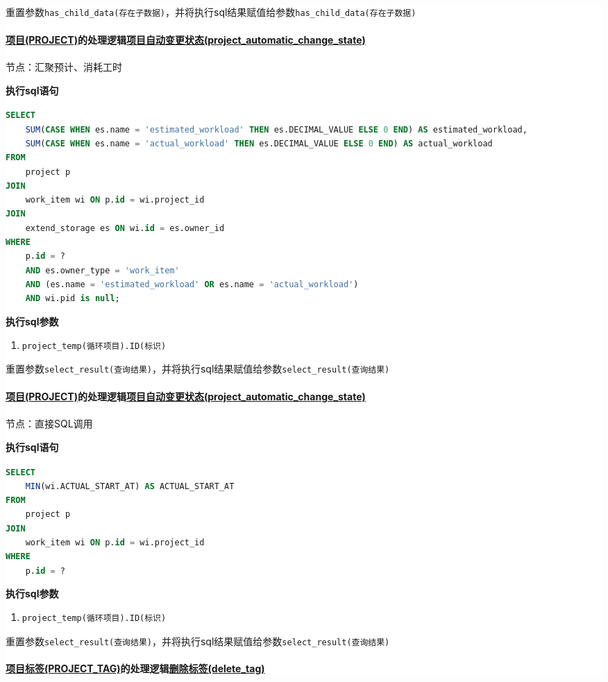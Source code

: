 重置参数`has_child_data(存在子数据)`，并将执行sql结果赋值给参数`has_child_data(存在子数据)`
#### [项目(PROJECT)](module/ProjMgmt/project)的处理逻辑[项目自动变更状态(project_automatic_change_state)](module/ProjMgmt/project/logic/project_automatic_change_state)

节点：汇聚预计、消耗工时
<p class="panel-title"><b>执行sql语句</b></p>

```sql
SELECT
    SUM(CASE WHEN es.name = 'estimated_workload' THEN es.DECIMAL_VALUE ELSE 0 END) AS estimated_workload,
    SUM(CASE WHEN es.name = 'actual_workload' THEN es.DECIMAL_VALUE ELSE 0 END) AS actual_workload
FROM
    project p
JOIN
    work_item wi ON p.id = wi.project_id
JOIN
    extend_storage es ON wi.id = es.owner_id
WHERE
    p.id = ?
    AND es.owner_type = 'work_item'
    AND (es.name = 'estimated_workload' OR es.name = 'actual_workload')
    AND wi.pid is null;
```

<p class="panel-title"><b>执行sql参数</b></p>

1. `project_temp(循环项目).ID(标识)`

重置参数`select_result(查询结果)`，并将执行sql结果赋值给参数`select_result(查询结果)`
#### [项目(PROJECT)](module/ProjMgmt/project)的处理逻辑[项目自动变更状态(project_automatic_change_state)](module/ProjMgmt/project/logic/project_automatic_change_state)

节点：直接SQL调用
<p class="panel-title"><b>执行sql语句</b></p>

```sql
SELECT
    MIN(wi.ACTUAL_START_AT) AS ACTUAL_START_AT
FROM
    project p
JOIN
    work_item wi ON p.id = wi.project_id
WHERE
    p.id = ?

```

<p class="panel-title"><b>执行sql参数</b></p>

1. `project_temp(循环项目).ID(标识)`

重置参数`select_result(查询结果)`，并将执行sql结果赋值给参数`select_result(查询结果)`
#### [项目标签(PROJECT_TAG)](module/ProjMgmt/project_tag)的处理逻辑[删除标签(delete_tag)](module/ProjMgmt/project_tag/logic/delete_tag)
